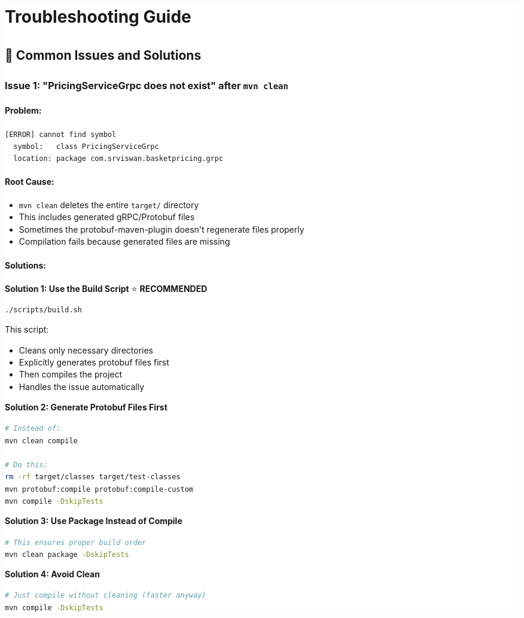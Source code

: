 # Troubleshooting Guide

## 🔧 **Common Issues and Solutions**

### **Issue 1: "PricingServiceGrpc does not exist" after `mvn clean`**

#### **Problem:**
```
[ERROR] cannot find symbol
  symbol:   class PricingServiceGrpc
  location: package com.srviswan.basketpricing.grpc
```

#### **Root Cause:**
- `mvn clean` deletes the entire `target/` directory
- This includes generated gRPC/Protobuf files
- Sometimes the protobuf-maven-plugin doesn't regenerate files properly
- Compilation fails because generated files are missing

#### **Solutions:**

**Solution 1: Use the Build Script** ⭐ **RECOMMENDED**
```bash
./scripts/build.sh
```
This script:
- Cleans only necessary directories
- Explicitly generates protobuf files first
- Then compiles the project
- Handles the issue automatically

**Solution 2: Generate Protobuf Files First**
```bash
# Instead of:
mvn clean compile

# Do this:
rm -rf target/classes target/test-classes
mvn protobuf:compile protobuf:compile-custom
mvn compile -DskipTests
```

**Solution 3: Use Package Instead of Compile**
```bash
# This ensures proper build order
mvn clean package -DskipTests
```

**Solution 4: Avoid Clean**
```bash
# Just compile without cleaning (faster anyway)
mvn compile -DskipTests
```
